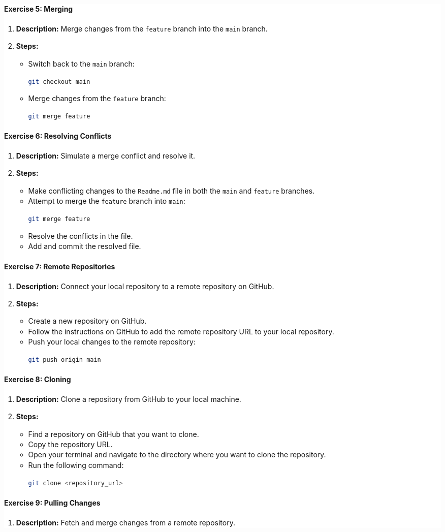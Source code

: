 #### Exercise 5: Merging

1. **Description:** Merge changes from the `feature` branch into the `main` branch.

2. **Steps:**
   - Switch back to the `main` branch:
     ```bash
     git checkout main
     ```
   - Merge changes from the `feature` branch:
     ```bash
     git merge feature
     ```

#### Exercise 6: Resolving Conflicts

1. **Description:** Simulate a merge conflict and resolve it.

2. **Steps:**
   - Make conflicting changes to the `Readme.md` file in both the `main` and `feature` branches.
   - Attempt to merge the `feature` branch into `main`:
     ```bash
     git merge feature
     ```
   - Resolve the conflicts in the file.
   - Add and commit the resolved file.

#### Exercise 7: Remote Repositories

1. **Description:** Connect your local repository to a remote repository on GitHub.

2. **Steps:**
   - Create a new repository on GitHub.
   - Follow the instructions on GitHub to add the remote repository URL to your local repository.
   - Push your local changes to the remote repository:
     ```bash
     git push origin main
     ```

#### Exercise 8: Cloning

1. **Description:** Clone a repository from GitHub to your local machine.

2. **Steps:**
   - Find a repository on GitHub that you want to clone.
   - Copy the repository URL.
   - Open your terminal and navigate to the directory where you want to clone the repository.
   - Run the following command:
     ```bash
     git clone <repository_url>
     ```

#### Exercise 9: Pulling Changes

1. **Description:** Fetch and merge changes from a remote repository.
